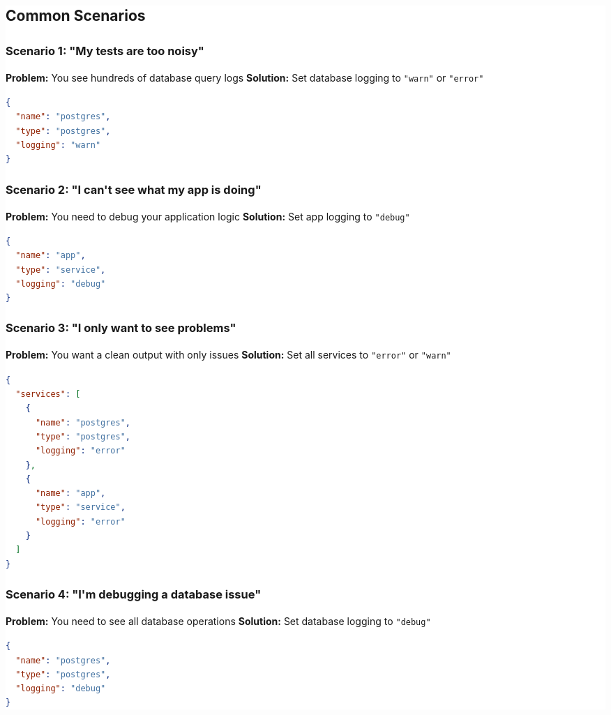 ## Common Scenarios

### Scenario 1: "My tests are too noisy"
**Problem:** You see hundreds of database query logs
**Solution:** Set database logging to `"warn"` or `"error"`

```json
{
  "name": "postgres",
  "type": "postgres",
  "logging": "warn"
}
```

### Scenario 2: "I can't see what my app is doing"
**Problem:** You need to debug your application logic
**Solution:** Set app logging to `"debug"`

```json
{
  "name": "app",
  "type": "service",
  "logging": "debug"
}
```

### Scenario 3: "I only want to see problems"
**Problem:** You want a clean output with only issues
**Solution:** Set all services to `"error"` or `"warn"`

```json
{
  "services": [
    {
      "name": "postgres",
      "type": "postgres",
      "logging": "error"
    },
    {
      "name": "app",
      "type": "service",
      "logging": "error"
    }
  ]
}
```

### Scenario 4: "I'm debugging a database issue"
**Problem:** You need to see all database operations
**Solution:** Set database logging to `"debug"`

```json
{
  "name": "postgres",
  "type": "postgres",
  "logging": "debug"
}
```
